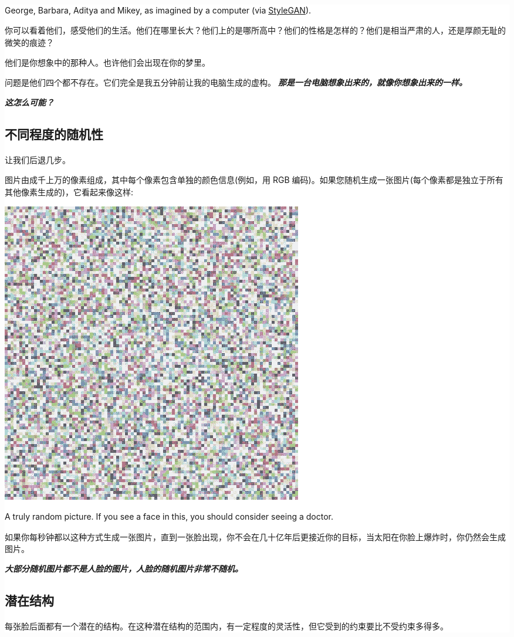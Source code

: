 
George, Barbara, Aditya and Mikey, as imagined by a computer (via [StyleGAN](https://arxiv.org/abs/1812.04948)).

你可以看着他们，感受他们的生活。他们在哪里长大？他们上的是哪所高中？他们的性格是怎样的？他们是相当严肃的人，还是厚颜无耻的微笑的痕迹？

他们是你想象中的那种人。也许他们会出现在你的梦里。

问题是他们四个都不存在。它们完全是我五分钟前让我的电脑生成的虚构。 ***那是一台电脑想象出来的，就像你想象出来的一样。***

***这怎么可能？***

## 不同程度的随机性

让我们后退几步。

图片由成千上万的像素组成，其中每个像素包含单独的颜色信息(例如，用 RGB 编码)。如果您随机生成一张图片(每个像素都是独立于所有其他像素生成的)，它看起来像这样:

![](img/e6c2462b503031fc51a4cd4ebd82b3ea.png)

A truly random picture. If you see a face in this, you should consider seeing a doctor.

如果你每秒钟都以这种方式生成一张图片，直到一张脸出现，你不会在几十亿年后更接近你的目标，当太阳在你脸上爆炸时，你仍然会生成图片。

***大部分随机图片都不是人脸的图片，人脸的随机图片非常不随机。***

## 潜在结构

每张脸后面都有一个潜在的结构。在这种潜在结构的范围内，有一定程度的灵活性，但它受到的约束要比不受约束多得多。
